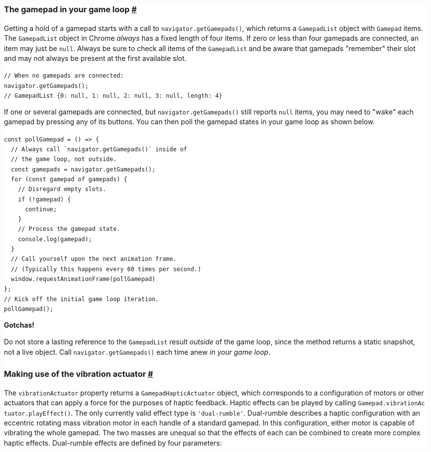 
### The gamepad in your game loop <a href="#the-gamepad-in-your-game-loop" class="w-headline-link">#</a>

Getting a hold of a gamepad starts with a call to `navigator.getGamepads()`, which returns a `GamepadList` object with `Gamepad` items. The `GamepadList` object in Chrome _always_ has a fixed length of four items. If zero or less than four gamepads are connected, an item may just be `null`. Always be sure to check all items of the `GamepadList` and be aware that gamepads "remember" their slot and may not always be present at the first available slot.

    // When no gamepads are connected:
    navigator.getGamepads();
    // GamepadList {0: null, 1: null, 2: null, 3: null, length: 4}

If one or several gamepads are connected, but `navigator.getGamepads()` still reports `null` items, you may need to "wake" each gamepad by pressing any of its buttons. You can then poll the gamepad states in your game loop as shown below.

    const pollGamepad = () => {
      // Always call `navigator.getGamepads()` inside of
      // the game loop, not outside.
      const gamepads = navigator.getGamepads();
      for (const gamepad of gamepads) {
        // Disregard empty slots.
        if (!gamepad) {
          continue;
        }
        // Process the gamepad state.
        console.log(gamepad);
      }
      // Call yourself upon the next animation frame.
      // (Typically this happens every 60 times per second.)
      window.requestAnimationFrame(pollGamepad)
    };
    // Kick off the initial game loop iteration.
    pollGamepad();

**Gotchas!**

Do not store a lasting reference to the `GamepadList` result _outside_ of the game loop, since the method returns a static snapshot, not a live object. Call `navigator.getGamepads()` each time anew _in your game loop_.

### Making use of the vibration actuator <a href="#making-use-of-the-vibration-actuator" class="w-headline-link">#</a>

The `vibrationActuator` property returns a `GamepadHapticActuator` object, which corresponds to a configuration of motors or other actuators that can apply a force for the purposes of haptic feedback. Haptic effects can be played by calling `Gamepad.vibrationActuator.playEffect()`. The only currently valid effect type is `'dual-rumble'`. Dual-rumble describes a haptic configuration with an eccentric rotating mass vibration motor in each handle of a standard gamepad. In this configuration, either motor is capable of vibrating the whole gamepad. The two masses are unequal so that the effects of each can be combined to create more complex haptic effects. Dual-rumble effects are defined by four parameters:
